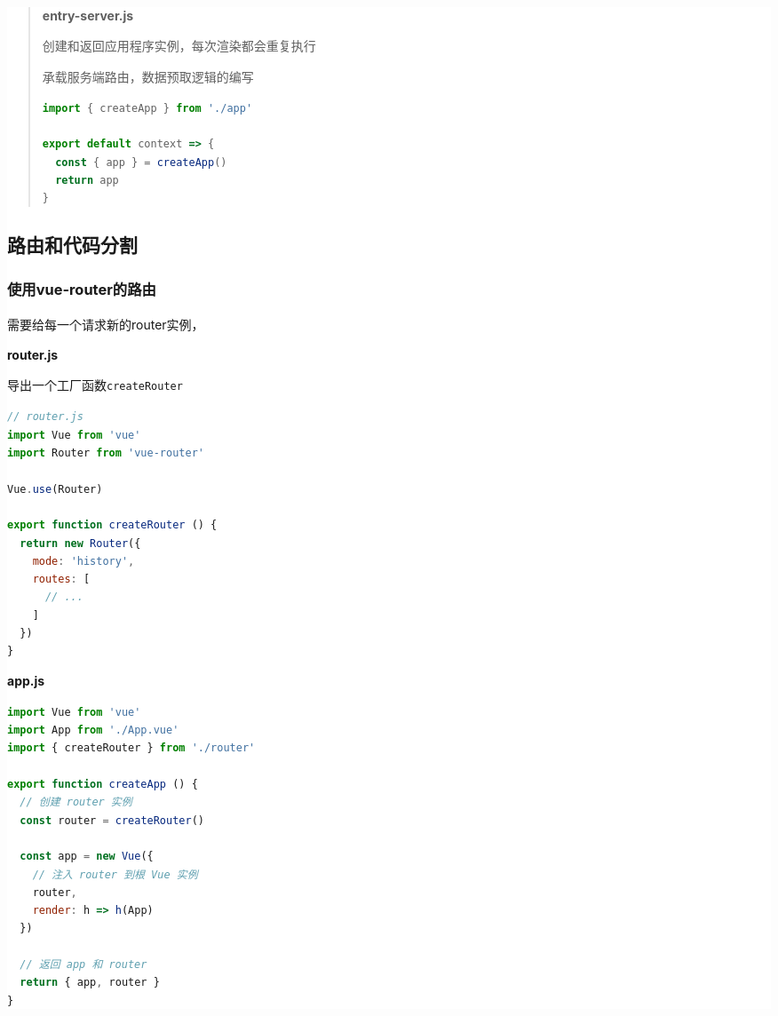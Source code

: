> **entry-server.js**
>
> 创建和返回应用程序实例，每次渲染都会重复执行
>
> 承载服务端路由，数据预取逻辑的编写
>
> ```js
> import { createApp } from './app'
> 
> export default context => {
>   const { app } = createApp()
>   return app
> }
> ```

## 路由和代码分割

### 使用vue-router的路由

需要给每一个请求新的router实例，

**router.js**

导出一个工厂函数`createRouter`

```js
// router.js
import Vue from 'vue'
import Router from 'vue-router'

Vue.use(Router)

export function createRouter () {
  return new Router({
    mode: 'history',
    routes: [
      // ...
    ]
  })
}
```

**app.js**

```js
import Vue from 'vue'
import App from './App.vue'
import { createRouter } from './router'

export function createApp () {
  // 创建 router 实例
  const router = createRouter()

  const app = new Vue({
    // 注入 router 到根 Vue 实例
    router,
    render: h => h(App)
  })

  // 返回 app 和 router
  return { app, router }
}
```
